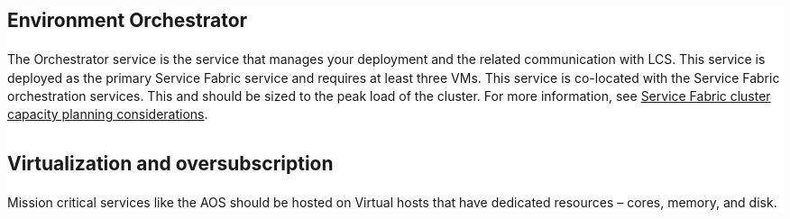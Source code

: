 ## Environment Orchestrator

The Orchestrator service is the service that manages your deployment and the related communication with LCS. This service is deployed as the primary Service Fabric service and requires at least three VMs. This service is co-located with the Service Fabric orchestration services. This and should be sized to the peak load of the cluster. For more information, see [Service Fabric cluster capacity planning considerations](https://docs.microsoft.com/azure/service-fabric/service-fabric-cluster-standalone-deployment-preparation).

## Virtualization and oversubscription

Mission critical services like the AOS should be hosted on Virtual hosts that have dedicated resources – cores, memory, and disk.
